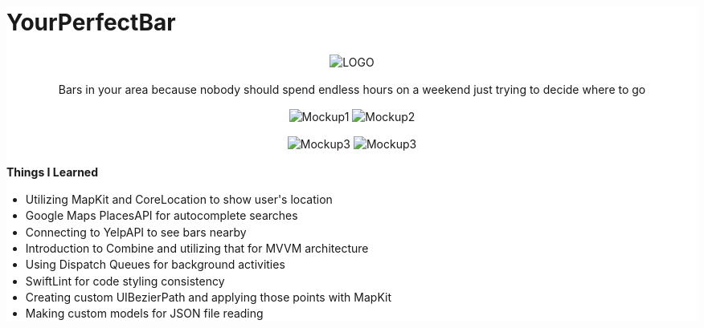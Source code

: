# YourPerfectBar

<p align="center">
  <img alt="LOGO" src="https://user-images.githubusercontent.com/43551312/163857882-7f945296-0163-43f3-b67b-10f9b178bde1.png" width="15%">
  <p align="center"> Bars in your area because nobody should spend endless hours on a weekend just trying to decide where to go </p>
</p>
<p float="center" align="center">
  <img alt="Mockup1" src="https://user-images.githubusercontent.com/43551312/163857459-e736d999-bf3b-4f04-ba92-490ebb9a2096.png" width="40%">
  <img alt="Mockup2" src="https://user-images.githubusercontent.com/43551312/163857461-ec1a36cf-a442-4b30-b68d-08f93481c124.png" width="40%">
</p>
<p float="center" align="center">
  <img alt="Mockup3" src="https://user-images.githubusercontent.com/43551312/163857463-cc8f7518-4a0e-4e0f-bd82-44e149c5a3eb.png" width="40%">
  <img alt="Mockup3" src="https://user-images.githubusercontent.com/43551312/163857466-626d0c84-7a7b-4c4d-8400-369e08a6ea16.png" width="40%">
</p>


<b> Things I Learned </b>
- Utilizing MapKit and CoreLocation to show user's location
- Google Maps PlacesAPI for autocomplete searches
- Connecting to YelpAPI to see bars nearby
- Introduction to Combine and utilizing that for MVVM architecture 
- Using Dispatch Queues for background activities
- SwiftLint for code styling consistency
- Creating custom UIBezierPath and applying those points with MapKit
- Making custom models for JSON file reading
